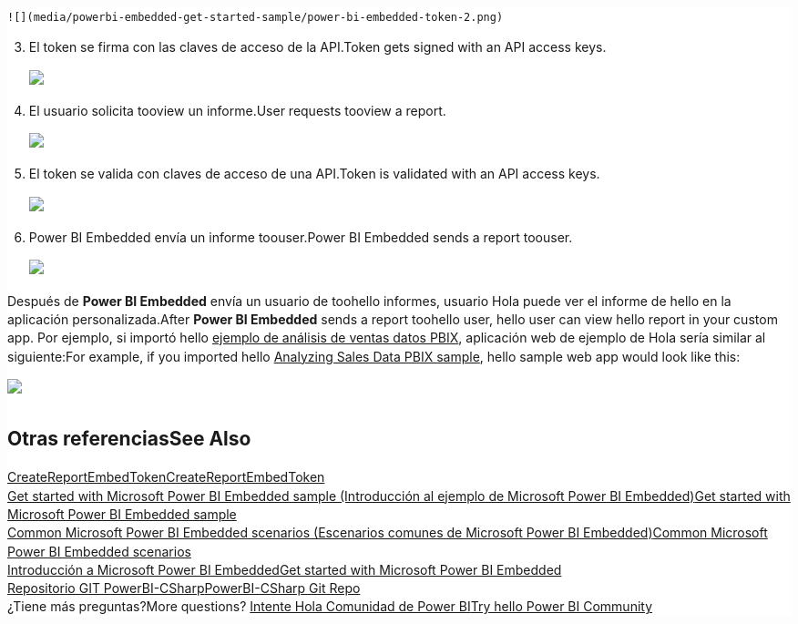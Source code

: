     ![](media/powerbi-embedded-get-started-sample/power-bi-embedded-token-2.png)
3. <span data-ttu-id="71c5c-207">El token se firma con las claves de acceso de la API.</span><span class="sxs-lookup"><span data-stu-id="71c5c-207">Token gets signed with an API access keys.</span></span>
   
    ![](media/powerbi-embedded-get-started-sample/power-bi-embedded-token-3.png)
4. <span data-ttu-id="71c5c-208">El usuario solicita tooview un informe.</span><span class="sxs-lookup"><span data-stu-id="71c5c-208">User requests tooview a report.</span></span>
   
    ![](media/powerbi-embedded-get-started-sample/power-bi-embedded-token-4.png)
5. <span data-ttu-id="71c5c-209">El token se valida con claves de acceso de una API.</span><span class="sxs-lookup"><span data-stu-id="71c5c-209">Token is validated with an API access keys.</span></span>
   
   ![](media/powerbi-embedded-get-started-sample/power-bi-embedded-token-5.png)
6. <span data-ttu-id="71c5c-210">Power BI Embedded envía un informe toouser.</span><span class="sxs-lookup"><span data-stu-id="71c5c-210">Power BI Embedded sends a report toouser.</span></span>
   
   ![](media/powerbi-embedded-get-started-sample/power-bi-embedded-token-6.png)

<span data-ttu-id="71c5c-211">Después de **Power BI Embedded** envía un usuario de toohello informes, usuario Hola puede ver el informe de hello en la aplicación personalizada.</span><span class="sxs-lookup"><span data-stu-id="71c5c-211">After **Power BI Embedded** sends a report toohello user, hello user can view hello report in your custom app.</span></span> <span data-ttu-id="71c5c-212">Por ejemplo, si importó hello [ejemplo de análisis de ventas datos PBIX](http://download.microsoft.com/download/1/4/E/14EDED28-6C58-4055-A65C-23B4DA81C4DE/Analyzing_Sales_Data.pbix), aplicación web de ejemplo de Hola sería similar al siguiente:</span><span class="sxs-lookup"><span data-stu-id="71c5c-212">For example, if you imported hello [Analyzing Sales Data PBIX sample](http://download.microsoft.com/download/1/4/E/14EDED28-6C58-4055-A65C-23B4DA81C4DE/Analyzing_Sales_Data.pbix), hello sample web app would look like this:</span></span>

![](media/powerbi-embedded-get-started-sample/sample-web-app.png)

## <a name="see-also"></a><span data-ttu-id="71c5c-213">Otras referencias</span><span class="sxs-lookup"><span data-stu-id="71c5c-213">See Also</span></span>

[<span data-ttu-id="71c5c-214">CreateReportEmbedToken</span><span class="sxs-lookup"><span data-stu-id="71c5c-214">CreateReportEmbedToken</span></span>](https://docs.microsoft.com/dotnet/api/microsoft.powerbi.security.powerbitoken?redirectedfrom=MSDN#methods_)  
[<span data-ttu-id="71c5c-215">Get started with Microsoft Power BI Embedded sample (Introducción al ejemplo de Microsoft Power BI Embedded)</span><span class="sxs-lookup"><span data-stu-id="71c5c-215">Get started with Microsoft Power BI Embedded sample</span></span>](power-bi-embedded-get-started-sample.md)  
[<span data-ttu-id="71c5c-216">Common Microsoft Power BI Embedded scenarios (Escenarios comunes de Microsoft Power BI Embedded)</span><span class="sxs-lookup"><span data-stu-id="71c5c-216">Common Microsoft Power BI Embedded scenarios</span></span>](power-bi-embedded-scenarios.md)  
[<span data-ttu-id="71c5c-217">Introducción a Microsoft Power BI Embedded</span><span class="sxs-lookup"><span data-stu-id="71c5c-217">Get started with Microsoft Power BI Embedded</span></span>](power-bi-embedded-get-started.md)  
[<span data-ttu-id="71c5c-218">Repositorio GIT PowerBI-CSharp</span><span class="sxs-lookup"><span data-stu-id="71c5c-218">PowerBI-CSharp Git Repo</span></span>](https://github.com/Microsoft/PowerBI-CSharp)  
<span data-ttu-id="71c5c-219">¿Tiene más preguntas?</span><span class="sxs-lookup"><span data-stu-id="71c5c-219">More questions?</span></span> [<span data-ttu-id="71c5c-220">Intente Hola Comunidad de Power BI</span><span class="sxs-lookup"><span data-stu-id="71c5c-220">Try hello Power BI Community</span></span>](http://community.powerbi.com/)

